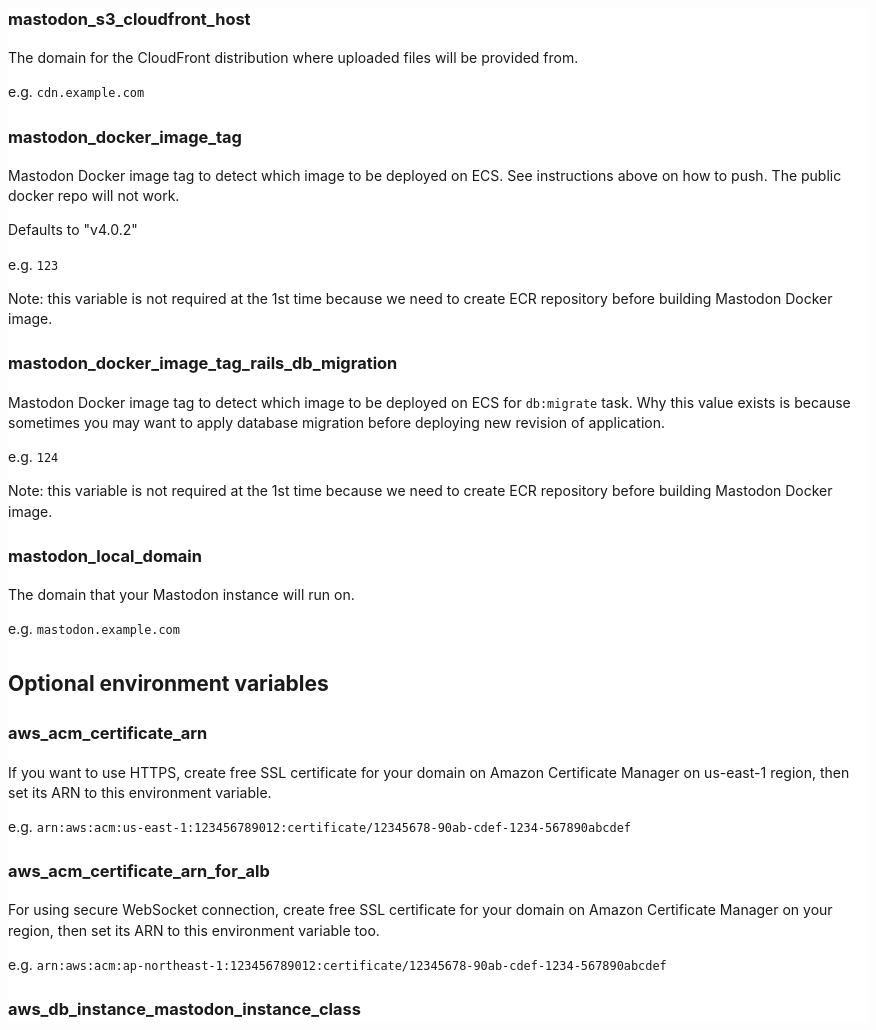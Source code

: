 ### mastodon_s3_cloudfront_host

The domain for the CloudFront distribution where uploaded files will be provided from.

e.g. `cdn.example.com`


### mastodon_docker_image_tag

Mastodon Docker image tag to detect which image to be deployed on ECS.  See instructions above on how to push. 
The public docker repo will not work.

Defaults to "v4.0.2"

e.g. `123`

Note: this variable is not required at the 1st time because we need to create ECR repository before building Mastodon Docker image.

### mastodon_docker_image_tag_rails_db_migration

Mastodon Docker image tag to detect which image to be deployed on ECS for `db:migrate` task.
Why this value exists is because sometimes you may want to apply database migration before deploying new revision of application.

e.g. `124`

Note: this variable is not required at the 1st time because we need to create ECR repository before building Mastodon Docker image.

### mastodon_local_domain

The domain that your Mastodon instance will run on.

e.g. `mastodon.example.com`


## Optional environment variables

### aws_acm_certificate_arn

If you want to use HTTPS,
create free SSL certificate for your domain on Amazon Certificate Manager on us-east-1 region,
then set its ARN to this environment variable.

e.g. `arn:aws:acm:us-east-1:123456789012:certificate/12345678-90ab-cdef-1234-567890abcdef`

### aws_acm_certificate_arn_for_alb

For using secure WebSocket connection,
create free SSL certificate for your domain on Amazon Certificate Manager on your region,
then set its ARN to this environment variable too.

e.g. `arn:aws:acm:ap-northeast-1:123456789012:certificate/12345678-90ab-cdef-1234-567890abcdef`

### aws_db_instance_mastodon_instance_class

